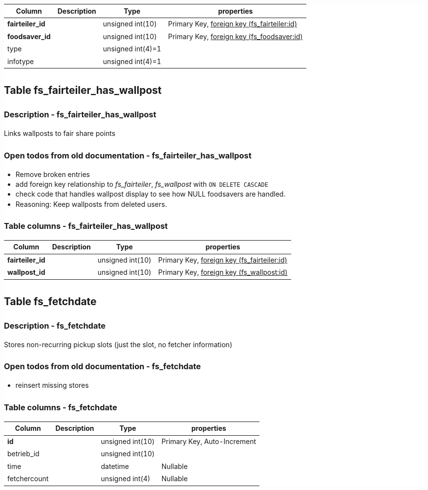 Column | Description | Type | properties
------ |-------------|------|--------
**fairteiler_id** |  |unsigned int(10) | Primary Key, [foreign key (fs_fairteiler:id)](#table-fs_fairteiler)
**foodsaver_id** |  |unsigned int(10) | Primary Key, [foreign key (fs_foodsaver:id)](#table-fs_foodsaver)
type |  |unsigned int(4)=1 |
infotype |  |unsigned int(4)=1 |

## Table fs_fairteiler_has_wallpost

### Description - fs_fairteiler_has_wallpost

Links wallposts to fair share points

### Open todos from old documentation - fs_fairteiler_has_wallpost

- Remove broken entries
- add foreign key relationship to *fs_fairteiler*, *fs_wallpost* with `ON DELETE CASCADE`
- check code that handles wallpost display to see how NULL foodsavers are handled.
- Reasoning: Keep wallposts from deleted users.

### Table columns - fs_fairteiler_has_wallpost

Column | Description | Type | properties
------ |-------------|------|--------
**fairteiler_id** |  |unsigned int(10) | Primary Key, [foreign key (fs_fairteiler:id)](#table-fs_fairteiler)
**wallpost_id** |  |unsigned int(10) | Primary Key, [foreign key (fs_wallpost:id)](#table-fs_wallpost)

## Table fs_fetchdate

### Description - fs_fetchdate

Stores non-recurring pickup slots (just the slot, no fetcher information)

### Open todos from old documentation - fs_fetchdate

- reinsert missing stores

### Table columns - fs_fetchdate

Column | Description | Type | properties
------ |-------------|------|--------
**id** |  |unsigned int(10) | Primary Key, Auto-Increment
betrieb_id |  |unsigned int(10) |
time |  |datetime | Nullable
fetchercount |  |unsigned int(4) | Nullable
